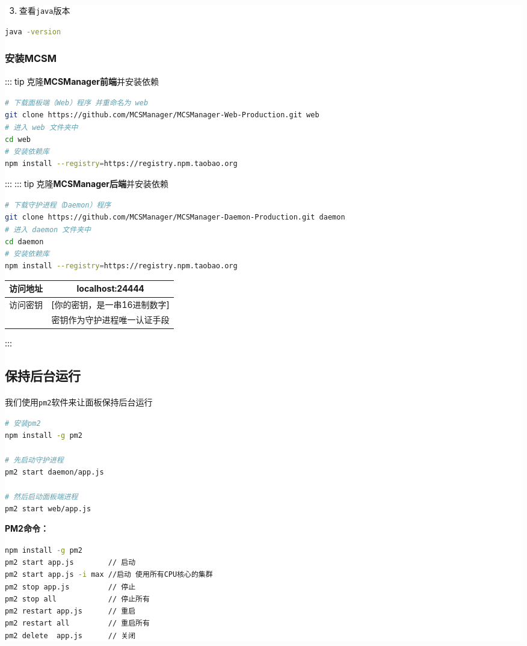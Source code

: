 3. 查看`java`版本
```bash
java -version
```

### 安装MCSM

::: tip 克隆**MCSManager前端**并安装依赖
```bash
# 下载面板端（Web）程序 并重命名为 web
git clone https://github.com/MCSManager/MCSManager-Web-Production.git web
# 进入 web 文件夹中
cd web
# 安装依赖库
npm install --registry=https://registry.npm.taobao.org
```
:::
::: tip 克隆**MCSManager后端**并安装依赖
```bash
# 下载守护进程（Daemon）程序
git clone https://github.com/MCSManager/MCSManager-Daemon-Production.git daemon
# 进入 daemon 文件夹中
cd daemon
# 安装依赖库
npm install --registry=https://registry.npm.taobao.org
```
| 访问地址 | localhost:24444 |
| :---: | :---: |
| 访问密钥 | [你的密钥，是一串16进制数字] |
|  | 密钥作为守护进程唯一认证手段 |
:::

## 保持后台运行
我们使用`pm2`软件来让面板保持后台运行
```bash
# 安装pm2
npm install -g pm2

# 先启动守护进程
pm2 start daemon/app.js

# 然后启动面板端进程
pm2 start web/app.js
```
<b>PM2命令：</b>
```bash
npm install -g pm2
pm2 start app.js        // 启动
pm2 start app.js -i max //启动 使用所有CPU核心的集群
pm2 stop app.js         // 停止
pm2 stop all            // 停止所有
pm2 restart app.js      // 重启
pm2 restart all         // 重启所有
pm2 delete  app.js      // 关闭
```
